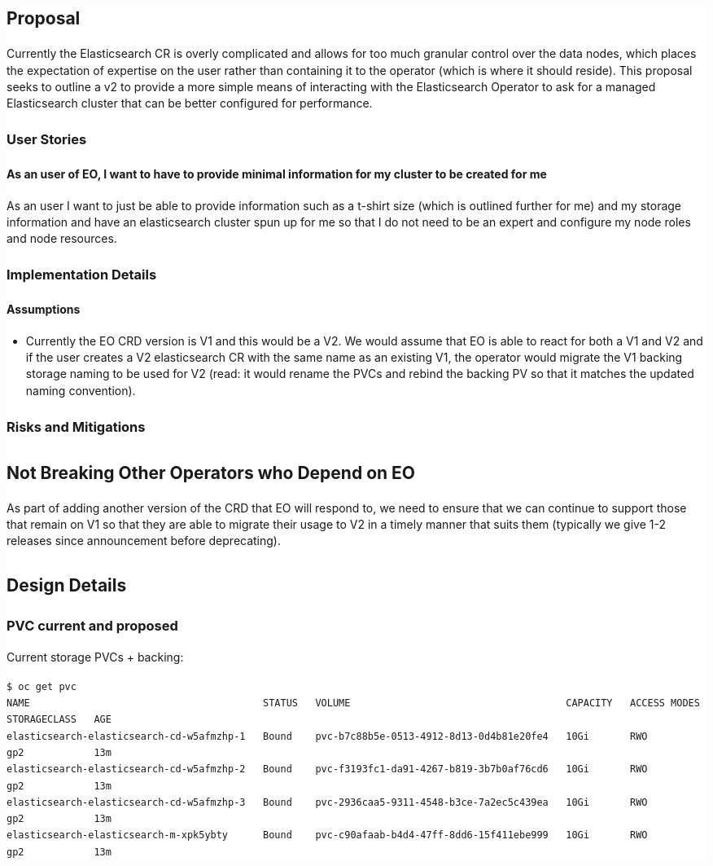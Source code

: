## Proposal

Currently the Elasticsearch CR is overly complicated and allows for too much granular control over the data nodes, which places the expectation
of expertise on the user rather than containing it to the operator (which is where it should reside). This proposal seeks to outline a v2 to provide
a more simple means of interacting with the Elasticsearch Operator to ask for a managed Elasticsearch cluster that can be better
configured for performance.

### User Stories

#### As an user of EO, I want to have to provide minimal information for my cluster to be created for me

As an user I want to just be able to provide information such as a t-shirt size (which is outlined further for me) and my storage information
and have an elasticsearch cluster spun up for me so that I do not need to be an expert and configure my node roles and node resources.

### Implementation Details

#### Assumptions

* Currently the EO CRD version is V1 and this would be a V2. We would assume that EO is able to react for both a V1 and V2 and if the user creates a V2
  elasticsearch CR with the same name as an existing V1, the operator would migrate the V1 backing storage naming to be used for V2 (read: it would
  rename the PVCs and rebind the backing PV so that it matches the updated naming convention).

### Risks and Mitigations

## Not Breaking Other Operators who Depend on EO

As part of adding another version of the CRD that EO will respond to, we need to ensure that we can continue to support those that remain on V1 so that
they are able to migrate their usage to V2 in a timely manner that suits them (typically we give 1-2 releases since announcement before deprecating).

## Design Details

### PVC current and proposed

Current storage PVCs + backing:
```bash
$ oc get pvc
NAME                                        STATUS   VOLUME                                     CAPACITY   ACCESS MODES   STORAGECLASS   AGE
elasticsearch-elasticsearch-cd-w5afmzhp-1   Bound    pvc-b7c88b5e-0513-4912-8d13-0d4b81e20fe4   10Gi       RWO            gp2            13m
elasticsearch-elasticsearch-cd-w5afmzhp-2   Bound    pvc-f3193fc1-da91-4267-b819-3b7b0af76cd6   10Gi       RWO            gp2            13m
elasticsearch-elasticsearch-cd-w5afmzhp-3   Bound    pvc-2936caa5-9311-4548-b3ce-7a2ec5c439ea   10Gi       RWO            gp2            13m
elasticsearch-elasticsearch-m-xpk5ybty      Bound    pvc-c90afaab-b4d4-47ff-8dd6-15f411ebe999   10Gi       RWO            gp2            13m
```
